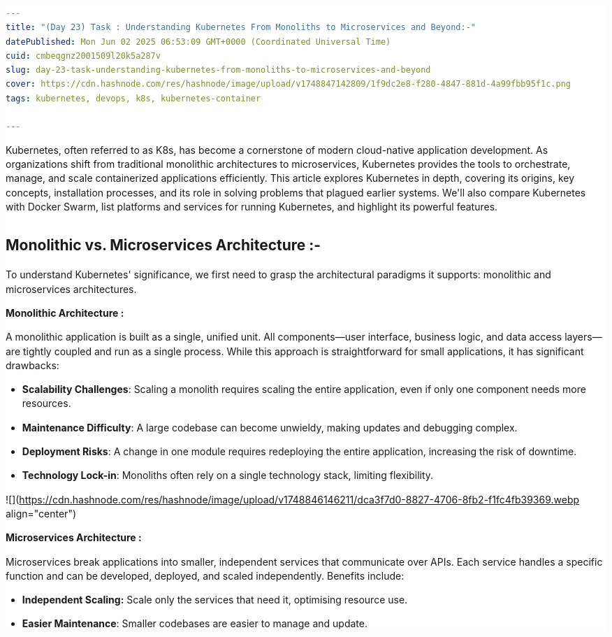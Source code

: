 ```yaml
---
title: "(Day 23) Task : Understanding Kubernetes From Monoliths to Microservices and Beyond:-"
datePublished: Mon Jun 02 2025 06:53:09 GMT+0000 (Coordinated Universal Time)
cuid: cmbeqgnz2001509l20k5a287v
slug: day-23-task-understanding-kubernetes-from-monoliths-to-microservices-and-beyond
cover: https://cdn.hashnode.com/res/hashnode/image/upload/v1748847142809/1f9dc2e8-f280-4847-881d-4a99fbb95f1c.png
tags: kubernetes, devops, k8s, kubernetes-container

---
```


Kubernetes, often referred to as K8s, has become a cornerstone of modern cloud-native application development. As organizations shift from traditional monolithic architectures to microservices, Kubernetes provides the tools to orchestrate, manage, and scale containerized applications efficiently. This article explores Kubernetes in depth, covering its origins, key concepts, installation processes, and its role in solving problems that plagued earlier systems. We'll also compare Kubernetes with Docker Swarm, list platforms and services for running Kubernetes, and highlight its powerful features.

## **Monolithic vs. Microservices Architecture :-**

To understand Kubernetes' significance, we first need to grasp the architectural paradigms it supports: monolithic and microservices architectures.

**Monolithic Architecture :**

A monolithic application is built as a single, unified unit. All components—user interface, business logic, and data access layers—are tightly coupled and run as a single process. While this approach is straightforward for small applications, it has significant drawbacks:

* **Scalability Challenges**: Scaling a monolith requires scaling the entire application, even if only one component needs more resources.
    
* **Maintenance Difficulty**: A large codebase can become unwieldy, making updates and debugging complex.
    
* **Deployment Risks**: A change in one module requires redeploying the entire application, increasing the risk of downtime.
    
* **Technology Lock-in**: Monoliths often rely on a single technology stack, limiting flexibility.
    

![](https://cdn.hashnode.com/res/hashnode/image/upload/v1748846146211/dca3f7d0-8827-4706-8fb2-f1fc4fb39369.webp align="center")

**Microservices Architecture :**

Microservices break applications into smaller, independent services that communicate over APIs. Each service handles a specific function and can be developed, deployed, and scaled independently. Benefits include:

* **Independent Scaling:** Scale only the services that need it, optimising resource use.
    
* **Easier Maintenance**: Smaller codebases are easier to manage and update.
    